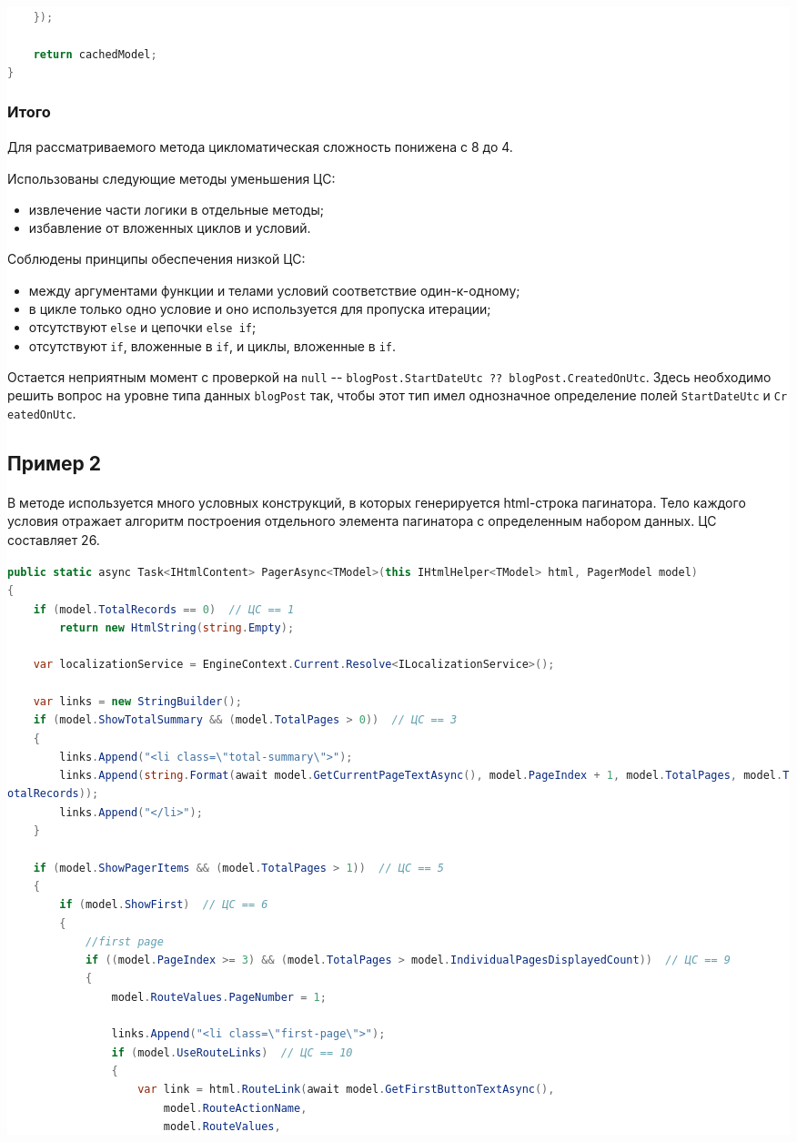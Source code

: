 ```csharp
    });

    return cachedModel;
}
```
### Итого
Для рассматриваемого метода цикломатическая сложность понижена с 8 до 4.

Использованы следующие методы уменьшения ЦС:
- извлечение части логики в отдельные методы;
- избавление от вложенных циклов и условий.

Соблюдены принципы обеспечения низкой ЦС:
- между аргументами функции и телами условий соответствие один-к-одному;
- в цикле только одно условие и оно используется для пропуска итерации;
- отсутствуют `else` и цепочки `else if`;
- отсутствуют `if`, вложенные в `if`, и циклы, вложенные в `if`.

Остается неприятным момент с проверкой на `null` -- `blogPost.StartDateUtc ?? blogPost.CreatedOnUtc`.
Здесь необходимо решить вопрос на уровне типа данных `blogPost` так, чтобы этот тип имел однозначное определение полей `StartDateUtc` и `CreatedOnUtc`.

## Пример 2
В методе используется много условных конструкций, в которых генерируется html-строка пагинатора. Тело каждого условия отражает алгоритм построения отдельного элемента пагинатора с определенным набором данных.
ЦС составляет 26.

```csharp
public static async Task<IHtmlContent> PagerAsync<TModel>(this IHtmlHelper<TModel> html, PagerModel model)
{
    if (model.TotalRecords == 0)  // ЦС == 1
        return new HtmlString(string.Empty);

    var localizationService = EngineContext.Current.Resolve<ILocalizationService>();

    var links = new StringBuilder();
    if (model.ShowTotalSummary && (model.TotalPages > 0))  // ЦС == 3
    {
        links.Append("<li class=\"total-summary\">");
        links.Append(string.Format(await model.GetCurrentPageTextAsync(), model.PageIndex + 1, model.TotalPages, model.TotalRecords));
        links.Append("</li>");
    }

    if (model.ShowPagerItems && (model.TotalPages > 1))  // ЦС == 5
    {
        if (model.ShowFirst)  // ЦС == 6
        {
            //first page
            if ((model.PageIndex >= 3) && (model.TotalPages > model.IndividualPagesDisplayedCount))  // ЦС == 9
            {
                model.RouteValues.PageNumber = 1;

                links.Append("<li class=\"first-page\">");
                if (model.UseRouteLinks)  // ЦС == 10
                {
                    var link = html.RouteLink(await model.GetFirstButtonTextAsync(),
                        model.RouteActionName,
                        model.RouteValues,
```